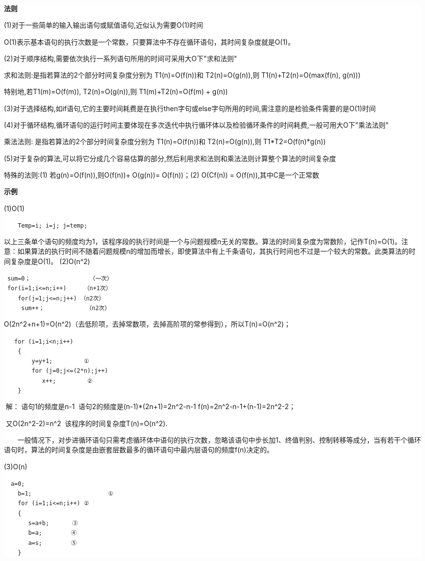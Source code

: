 **法则**

(1)对于一些简单的输入输出语句或赋值语句,近似认为需要O(1)时间

​    Ο(1)表示基本语句的执行次数是一个常数，只要算法中不存在循环语句，其时间复杂度就是Ο(1)。

(2)对于顺序结构,需要依次执行一系列语句所用的时间可采用大O下"求和法则"

求和法则:是指若算法的2个部分时间复杂度分别为 T1(n)=O(f(n))和 T2(n)=O(g(n)),则 T1(n)+T2(n)=O(max(f(n), g(n)))

特别地,若T1(m)=O(f(m)), T2(n)=O(g(n)),则 T1(m)+T2(n)=O(f(m) + g(n))

(3)对于选择结构,如if语句,它的主要时间耗费是在执行then字句或else字句所用的时间,需注意的是检验条件需要的是O(1)时间

(4)对于循环结构,循环语句的运行时间主要体现在多次迭代中执行循环体以及检验循环条件的时间耗费,一般可用大O下"乘法法则"

乘法法则: 是指若算法的2个部分时间复杂度分别为 T1(n)=O(f(n))和 T2(n)=O(g(n)),则 T1*T2=O(f(n)*g(n))

(5)对于复杂的算法,可以将它分成几个容易估算的部分,然后利用求和法则和乘法法则计算整个算法的时间复杂度

特殊的法则:(1) 若g(n)=O(f(n)),则O(f(n))+ O(g(n))= O(f(n))；(2) O(Cf(n)) = O(f(n)),其中C是一个正常数

**示例**

(1)O(1)

        Temp=i; i=j; j=temp;                    

以上三条单个语句的频度均为1，该程序段的执行时间是一个与问题规模n无关的常数。算法的时间复杂度为常数阶，记作T(n)=O(1)。注意：如果算法的执行时间不随着问题规模n的增加而增长，即使算法中有上千条语句，其执行时间也不过是一个较大的常数。此类算法的时间复杂度是O(1)。
(2)O(n^2)

     sum=0；                 （一次）
     for(i=1;i<=n;i++)     （n+1次）
        for(j=1;j<=n;j++) （n2次）
         sum++；            （n2次）

O(2n^2+n+1)=O(n^2)（去低阶项，去掉常数项，去掉高阶项的常参得到），所以T(n)=O(n^2)；

```
   for (i=1;i<n;i++)
    { 
        y=y+1;         ①   
        for (j=0;j<=(2*n);j++)    
           x++;         ②      
    }      
```

​    解： 语句1的频度是n-1
​          语句2的频度是(n-1)*(2n+1)=2n^2-n-1
​          f(n)=2n^2-n-1+(n-1)=2n^2-2；

​         又O(2n^2-2)=n^2
​          该程序的时间复杂度T(n)=O(n^2).  

　　一般情况下，对步进循环语句只需考虑循环体中语句的执行次数，忽略该语句中步长加1、终值判别、控制转移等成分，当有若干个循环语句时，算法的时间复杂度是由嵌套层数最多的循环语句中最内层语句的频度f(n)决定的。     

(3)O(n)                                                              

```
  a=0;
    b=1;                      ①
    for (i=1;i<=n;i++) ②
    {  
       s=a+b;　　　　③
       b=a;　　　　　④  
       a=s;　　　　　⑤
    }
```
